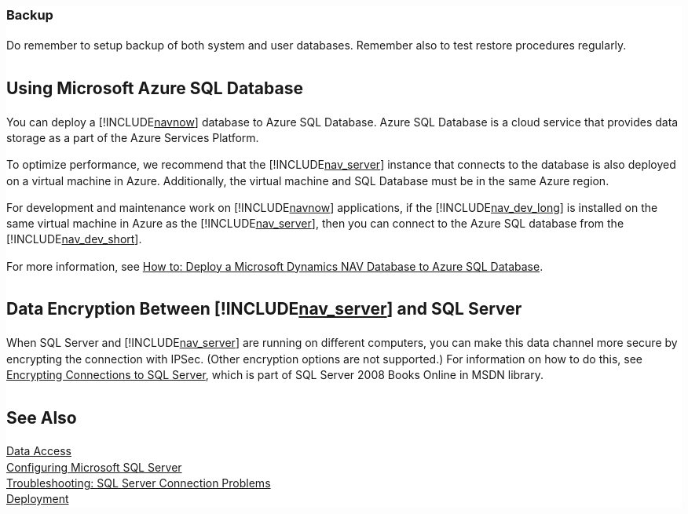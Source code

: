
### Backup
Do remember to setup backup of both system and user databases. Remember also to test restore procedures regularly.

## Using Microsoft Azure SQL Database  
 You can deploy a [!INCLUDE[navnow](includes/navnow_md.md)] database to Azure SQL Database. Azure SQL Database is a cloud service that provides data storage as a part of the Azure Services Platform.  

 To optimize performance, we recommend that the [!INCLUDE[nav_server](includes/nav_server_md.md)] instance that connects to the database is also deployed on a virtual machine in Azure. Additionally, the virtual machine and SQL Database must be in the same Azure region.  

 For development and maintenance work on [!INCLUDE[navnow](includes/navnow_md.md)] applications, if the [!INCLUDE[nav_dev_long](includes/nav_dev_long_md.md)] is installed on the same virtual machine in Azure as the [!INCLUDE[nav_server](includes/nav_server_md.md)], then you can connect to the Azure SQL database from the [!INCLUDE[nav_dev_short](includes/nav_dev_short_md.md)].  

 For more information, see [How to: Deploy a Microsoft Dynamics NAV Database to Azure SQL Database](How-to--Deploy-a-Microsoft-Dynamics-NAV-Database-to-Azure-SQL-Database.md).  

## Data Encryption Between [!INCLUDE[nav_server](includes/nav_server_md.md)] and SQL Server  
 When SQL Server and [!INCLUDE[nav_server](includes/nav_server_md.md)] are running on different computers, you can make this data channel more secure by encrypting the connection with IPSec. \(Other encryption options are not supported.\) For information on how to do this, see [Encrypting Connections to SQL Server](http://go.microsoft.com/fwlink/?LinkId=147732), which is part of SQL Server 2008 Books Online in MSDN library.  

## See Also  
 [Data Access](Data-Access.md)   
 [Configuring Microsoft SQL Server](Configuring-Microsoft-SQL-Server.md)   
 [Troubleshooting: SQL Server Connection Problems](Troubleshooting--SQL-Server-Connection-Problems.md)   
 [Deployment](Deployment.md)  
